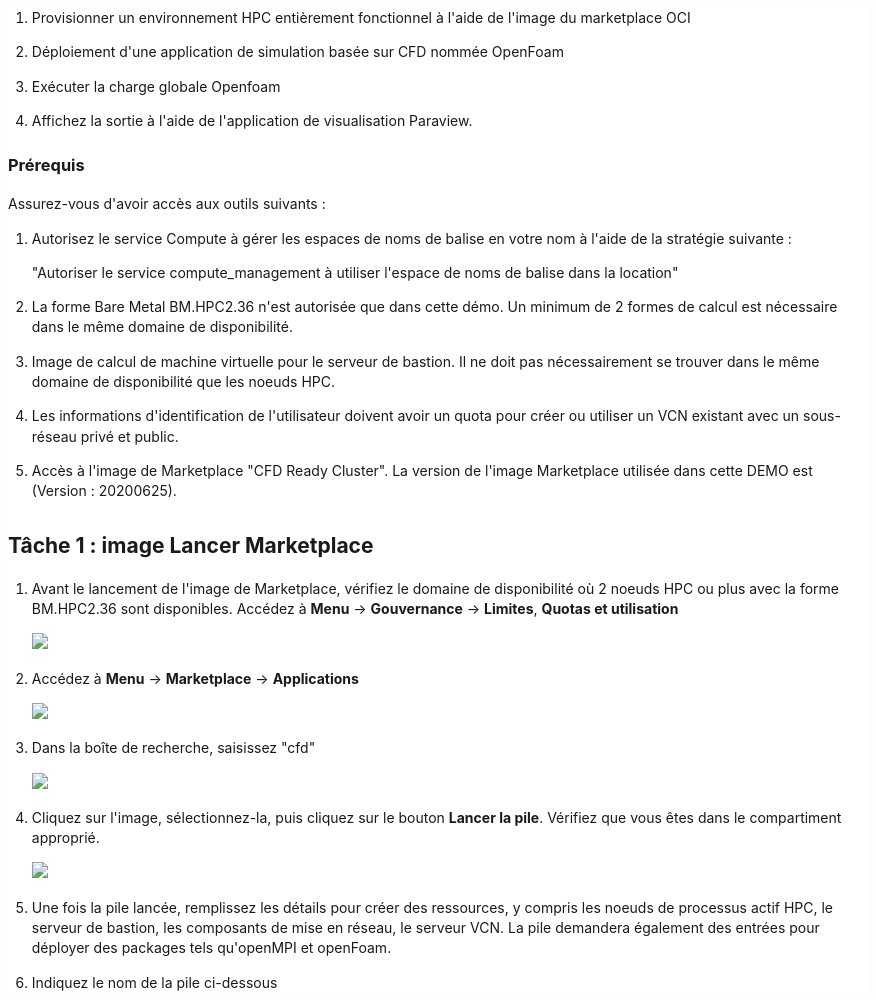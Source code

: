 1.  Provisionner un environnement HPC entièrement fonctionnel à l'aide de l'image du marketplace OCI
    
2.  Déploiement d'une application de simulation basée sur CFD nommée OpenFoam
    
3.  Exécuter la charge globale Openfoam
    
4.  Affichez la sortie à l'aide de l'application de visualisation Paraview.
    

### Prérequis

Assurez-vous d'avoir accès aux outils suivants :

1.  Autorisez le service Compute à gérer les espaces de noms de balise en votre nom à l'aide de la stratégie suivante :
    
    "Autoriser le service compute\_management à utiliser l'espace de noms de balise dans la location"
    
2.  La forme Bare Metal BM.HPC2.36 n'est autorisée que dans cette démo. Un minimum de 2 formes de calcul est nécessaire dans le même domaine de disponibilité.
    
3.  Image de calcul de machine virtuelle pour le serveur de bastion. Il ne doit pas nécessairement se trouver dans le même domaine de disponibilité que les noeuds HPC.
    
4.  Les informations d'identification de l'utilisateur doivent avoir un quota pour créer ou utiliser un VCN existant avec un sous-réseau privé et public.
    
5.  Accès à l'image de Marketplace "CFD Ready Cluster". La version de l'image Marketplace utilisée dans cette DEMO est (Version : 20200625).
    

## Tâche 1 : image Lancer Marketplace

1.  Avant le lancement de l'image de Marketplace, vérifiez le domaine de disponibilité où 2 noeuds HPC ou plus avec la forme BM.HPC2.36 sont disponibles. Accédez à **Menu** -> **Gouvernance** -> **Limites**, **Quotas et utilisation**
    
    ![](./images/01-Service_Limits.png " ")
    
2.  Accédez à **Menu** -> **Marketplace** -> **Applications**
    
    ![](./images/02-Marketplace.png " ")
    
3.  Dans la boîte de recherche, saisissez "cfd"
    
    ![](./images/03-Search_marketplace.png " ")
    
4.  Cliquez sur l'image, sélectionnez-la, puis cliquez sur le bouton **Lancer la pile**. Vérifiez que vous êtes dans le compartiment approprié.
    
    ![](./images/04-Launch_Stack.png " ")
    
5.  Une fois la pile lancée, remplissez les détails pour créer des ressources, y compris les noeuds de processus actif HPC, le serveur de bastion, les composants de mise en réseau, le serveur VCN. La pile demandera également des entrées pour déployer des packages tels qu'openMPI et openFoam.
    
6.  Indiquez le nom de la pile ci-dessous
    